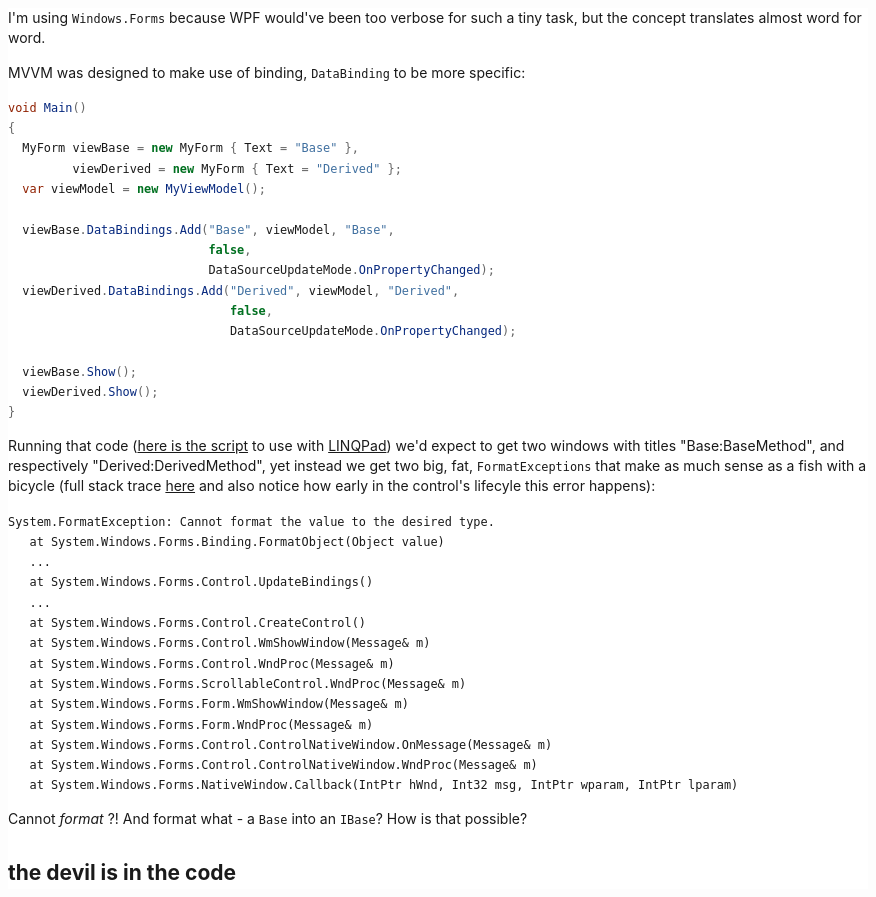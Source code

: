 
I'm using `Windows.Forms` because WPF would've been too verbose for such a tiny task, but the concept translates almost word for word.

MVVM was designed to make use of binding, `DataBinding` to be more specific:

```csharp
void Main()
{
  MyForm viewBase = new MyForm { Text = "Base" }, 
         viewDerived = new MyForm { Text = "Derived" };
  var viewModel = new MyViewModel();

  viewBase.DataBindings.Add("Base", viewModel, "Base", 
                            false, 
                            DataSourceUpdateMode.OnPropertyChanged);
  viewDerived.DataBindings.Add("Derived", viewModel, "Derived", 
                               false, 
                               DataSourceUpdateMode.OnPropertyChanged);

  viewBase.Show();
  viewDerived.Show();
}
```

Running that code ([here is the script](/media/files/databinding.linq) to use with [LINQPad](http://www.linqpad.net/)) we'd expect to get two windows with titles "Base:BaseMethod", and respectively "Derived:DerivedMethod", yet instead we get two big, fat, `FormatExceptions` that make as much sense as a fish with a bicycle (full stack trace [here](https://gist.github.com/1283578#file_gistfile1.txt) and also notice how early in the control's lifecyle this error happens):

```
System.FormatException: Cannot format the value to the desired type.
   at System.Windows.Forms.Binding.FormatObject(Object value)
   ...
   at System.Windows.Forms.Control.UpdateBindings()
   ...
   at System.Windows.Forms.Control.CreateControl()
   at System.Windows.Forms.Control.WmShowWindow(Message& m)
   at System.Windows.Forms.Control.WndProc(Message& m)
   at System.Windows.Forms.ScrollableControl.WndProc(Message& m)
   at System.Windows.Forms.Form.WmShowWindow(Message& m)
   at System.Windows.Forms.Form.WndProc(Message& m)
   at System.Windows.Forms.Control.ControlNativeWindow.OnMessage(Message& m)
   at System.Windows.Forms.Control.ControlNativeWindow.WndProc(Message& m)
   at System.Windows.Forms.NativeWindow.Callback(IntPtr hWnd, Int32 msg, IntPtr wparam, IntPtr lparam)
```

Cannot _format_ ?! And format what - a `Base` into an `IBase`? How is that possible?



## the devil is in the code
